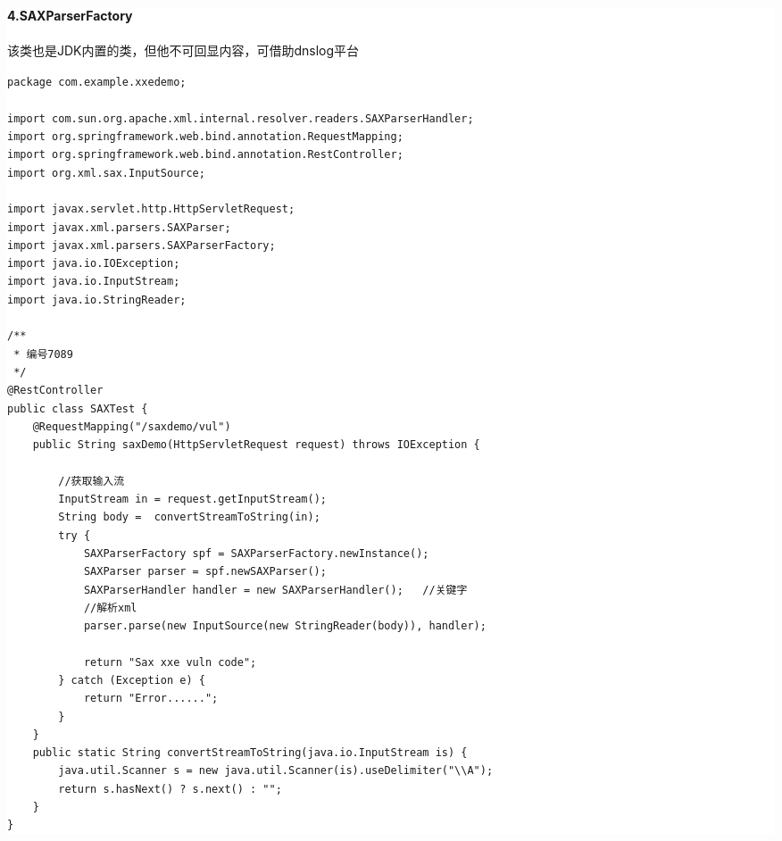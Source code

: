 





#### 4.SAXParserFactory

该类也是JDK内置的类，但他不可回显内容，可借助dnslog平台

```
package com.example.xxedemo;

import com.sun.org.apache.xml.internal.resolver.readers.SAXParserHandler;
import org.springframework.web.bind.annotation.RequestMapping;
import org.springframework.web.bind.annotation.RestController;
import org.xml.sax.InputSource;

import javax.servlet.http.HttpServletRequest;
import javax.xml.parsers.SAXParser;
import javax.xml.parsers.SAXParserFactory;
import java.io.IOException;
import java.io.InputStream;
import java.io.StringReader;

/**
 * 编号7089
 */
@RestController
public class SAXTest {
    @RequestMapping("/saxdemo/vul")
    public String saxDemo(HttpServletRequest request) throws IOException {

        //获取输入流
        InputStream in = request.getInputStream();
        String body =  convertStreamToString(in);
        try {
            SAXParserFactory spf = SAXParserFactory.newInstance();
            SAXParser parser = spf.newSAXParser();
            SAXParserHandler handler = new SAXParserHandler();   //关键字
            //解析xml
            parser.parse(new InputSource(new StringReader(body)), handler);

            return "Sax xxe vuln code";
        } catch (Exception e) {
            return "Error......";
        }
    }
    public static String convertStreamToString(java.io.InputStream is) {
        java.util.Scanner s = new java.util.Scanner(is).useDelimiter("\\A");
        return s.hasNext() ? s.next() : "";
    }
}
```
